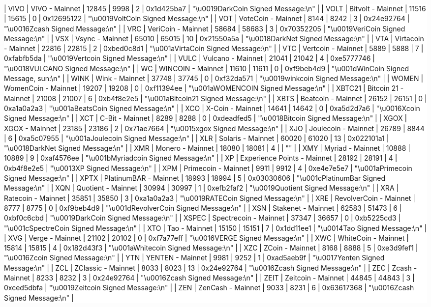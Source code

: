 | VIVO   | VIVO - Mainnet                     |    12845 |     9998 |         2 | 0x1d425ba7 | "\u0019DarkCoin Signed Message:\n"          |
| VOLT   | Bitvolt - Mainnet                  |    11516 |    15615 |         0 | 0x12695122 | "\u0019VoltCoin Signed Message:\n"          |
| VOT    | VoteCoin - Mainnet                 |     8144 |     8242 |         3 | 0x24e92764 | "\u0016Zcash Signed Message:\n"             |
| VRC    | VeriCoin - Mainnet                 |    58684 |    58683 |         3 | 0x70352205 | "\u0019VeriCoin Signed Message:\n"          |
| VSX    | Vsync - Mainnet                    |    65010 |    65015 |        10 | 0x21550a5a | "\u0018DarkNet Signed Message:\n"           |
| VTA    | Virtacoin - Mainnet                |    22816 |    22815 |         2 | 0xbed0c8d1 | "\u001aVirtaCoin Signed Message:\n"         |
| VTC    | Vertcoin - Mainnet                 |     5889 |     5888 |         7 | 0xfabfb5da | "\u0019Vertcoin Signed Message:\n"          |
| VULC   | Vulcano - Mainnet                  |    21041 |    21042 |         4 | 0xe5777746 | "\u0018VULCANO Signed Message:\n"           |
| WC     | WINCOIN - Mainnet                  |    11610 |    11611 |         0 | 0xf9beb4d9 | "\u001dWinCoin Signed Message, sun:\n"      |
| WINK   | Wink - Mainnet                     |    37748 |    37745 |         0 | 0xf32da571 | "\u0019winkcoin Signed Message:\n"          |
| WOMEN  | WomenCoin - Mainnet                |    19207 |    19208 |         0 | 0xf11394ee | "\u001aWOMENCOIN Signed Message:\n"         |
| XBTC21 | Bitcoin 21 - Mainnet               |    21008 |    21007 |         6 | 0xb4f8e2e5 | "\u001aBitcoin21 Signed Message:\n"         |
| XBTS   | Beatcoin - Mainnet                 |    26152 |    26151 |         0 | 0xa1a0a2a3 | "\u001aBeatsCoin Signed Message:\n"         |
| XCO    | X-Coin - Mainnet                   |    14641 |    14642 |         0 | 0xa5d2d7a6 | "\u0016Xcoin Signed Message:\n"             |
| XCT    | C-Bit - Mainnet                    |     8289 |     8288 |         0 | 0xdeadfed5 | "\u0018Bitcoin Signed Message:\n"           |
| XGOX   | XGOX - Mainnet                     |    23185 |    23186 |         2 | 0x71ae7664 | "\u0015xgox Signed Message:\n"              |
| XJO    | Joulecoin - Mainnet                |    26789 |     8844 |         6 | 0xa5c07955 | "\u001aJoulecoin Signed Message:\n"         |
| XLR    | Solaris - Mainnet                  |    60020 |    61020 |        13 | 0x022101a1 | "\u0018DarkNet Signed Message:\n"           |
| XMR    | Monero - Mainnet                   |    18080 |    18081 |         4 |            | ""                                          |
| XMY    | Myriad - Mainnet                   |    10888 |    10889 |         9 | 0xaf4576ee | "\u001bMyriadcoin Signed Message:\n"        |
| XP     | Experience Points - Mainnet        |    28192 |    28191 |         4 | 0xb4f8e2e5 | "\u0013XP Signed Message:\n"                |
| XPM    | Primecoin - Mainnet                |     9911 |     9912 |         4 | 0xe4e7e5e7 | "\u001aPrimecoin Signed Message:\n"         |
| XPTX   | PlatinumBAR - Mainnet              |    18993 |    18994 |         5 | 0x03030606 | "\u001cPlatinumBar Signed Message:\n"       |
| XQN    | Quotient - Mainnet                 |    30994 |    30997 |         1 | 0xefb2faf2 | "\u0019Quotient Signed Message:\n"          |
| XRA    | Ratecoin - Mainnet                 |    35851 |    35850 |         3 | 0xa1a0a2a3 | "\u0019RATECoin Signed Message:\n"          |
| XRE    | RevolverCoin - Mainnet             |     8777 |     8775 |         0 | 0xf9beb4d9 | "\u001dRevolverCoin Signed Message:\n"      |
| XSN    | Stakenet - Mainnet                 |    62583 |    51473 |         6 | 0xbf0c6cbd | "\u0019DarkCoin Signed Message:\n"          |
| XSPEC  | Spectrecoin - Mainnet              |    37347 |    36657 |         0 | 0xb5225cd3 | "\u001cSpectreCoin Signed Message:\n"       |
| XTO    | Tao - Mainnet                      |    15150 |    15151 |         7 | 0x1dd11ee1 | "\u0014Tao Signed Message:\n"               |
| XVG    | Verge - Mainnet                    |    21102 |    20102 |         0 | 0xf7a77eff | "\u0016VERGE Signed Message:\n"             |
| XWC    | WhiteCoin - Mainnet                |    15814 |    15815 |         4 | 0x182d43f3 | "\u001aWhitecoin Signed Message:\n"         |
| XZC    | ZCoin - Mainnet                    |     8168 |     8888 |         5 | 0xe3d9fef1 | "\u0016Zcoin Signed Message:\n"             |
| YTN    | YENTEN - Mainnet                   |     9981 |     9252 |         1 | 0xad5aeb9f | "\u0017Yenten Signed Message:\n"            |
| ZCL    | ZClassic - Mainnet                 |     8033 |     8023 |        13 | 0x24e92764 | "\u0016Zcash Signed Message:\n"             |
| ZEC    | Zcash - Mainnet                    |     8233 |     8232 |         3 | 0x24e92764 | "\u0016Zcash Signed Message:\n"             |
| ZEIT   | Zeitcoin - Mainnet                 |    44845 |    44843 |         3 | 0xced5dbfa | "\u0019Zeitcoin Signed Message:\n"          |
| ZEN    | ZenCash - Mainnet                  |     9033 |     8231 |         6 | 0x63617368 | "\u0016Zcash Signed Message:\n"             |